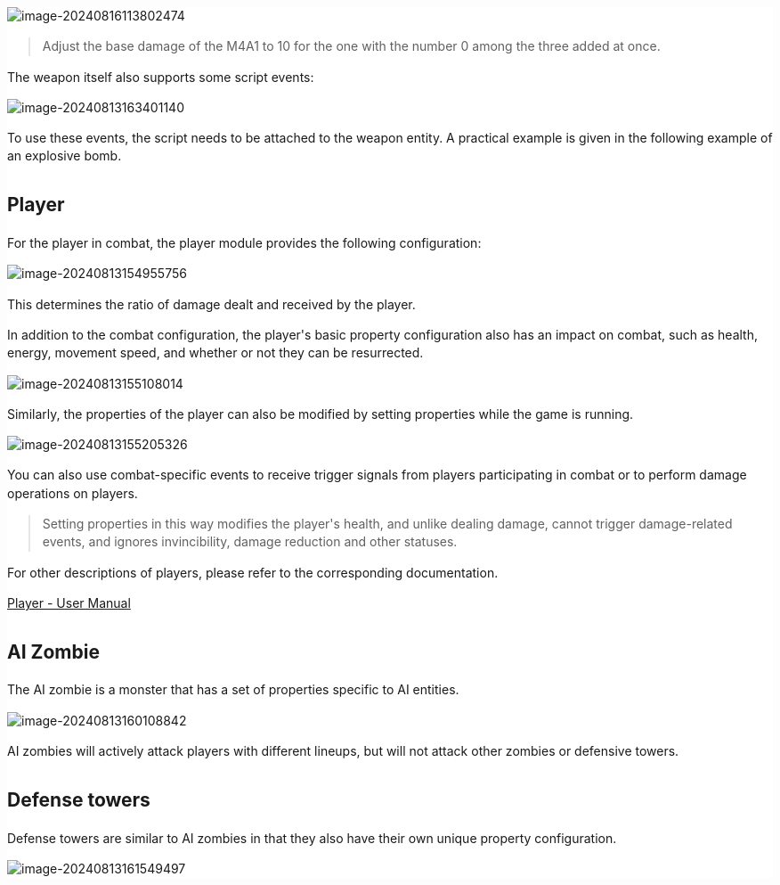 ![image-20240816113802474](https://dl.dir.freefiremobile.com/common/OB46/CSH/OfficialWeb/14-Combat/image-20240816113802474.png)

> Adjust the base damage of the M4A1 to 10 for the one with the number 0 among the three added at once.

The weapon itself also supports some script events:

![image-20240813163401140](https://dl.dir.freefiremobile.com/common/OB46/CSH/OfficialWeb/14-Combat/image-20240813163401140.png)

To use these events, the script needs to be attached to the weapon entity. A practical example is given in the following example of an explosive bomb.

## Player

For the player in combat, the player module provides the following configuration:

![image-20240813154955756](https://dl.dir.freefiremobile.com/common/OB46/CSH/OfficialWeb/14-Combat/image-20240813154955756.png)

This determines the ratio of damage dealt and received by the player.

In addition to the combat configuration, the player's basic property configuration also has an impact on combat, such as health, energy, movement speed, and whether or not they can be resurrected.

![image-20240813155108014](https://dl.dir.freefiremobile.com/common/OB46/CSH/OfficialWeb/14-Combat/image-20240813155108014.png)

Similarly, the properties of the player can also be modified by setting properties while the game is running.

![image-20240813155205326](https://dl.dir.freefiremobile.com/common/OB46/CSH/OfficialWeb/14-Combat/image-20240813155205326.png)

You can also use combat-specific events to receive trigger signals from players participating in combat or to perform damage operations on players.

> Setting properties in this way modifies the player's health, and unlike dealing damage, cannot trigger damage-related events, and ignores invincibility, damage reduction and other statuses.

For other descriptions of players, please refer to the corresponding documentation.

[Player - User Manual](/en/tutorial/13)

## AI Zombie

The AI zombie is a monster that has a set of properties specific to AI entities.

![image-20240813160108842](https://dl.dir.freefiremobile.com/common/OB46/CSH/OfficialWeb/14-Combat/image-20240813160108842.png)

AI zombies will actively attack players with different lineups, but will not attack other zombies or defensive towers.

## Defense towers

Defense towers are similar to AI zombies in that they also have their own unique property configuration.

![image-20240813161549497](https://dl.dir.freefiremobile.com/common/OB46/CSH/OfficialWeb/14-Combat/image-20240813161549497.png)
